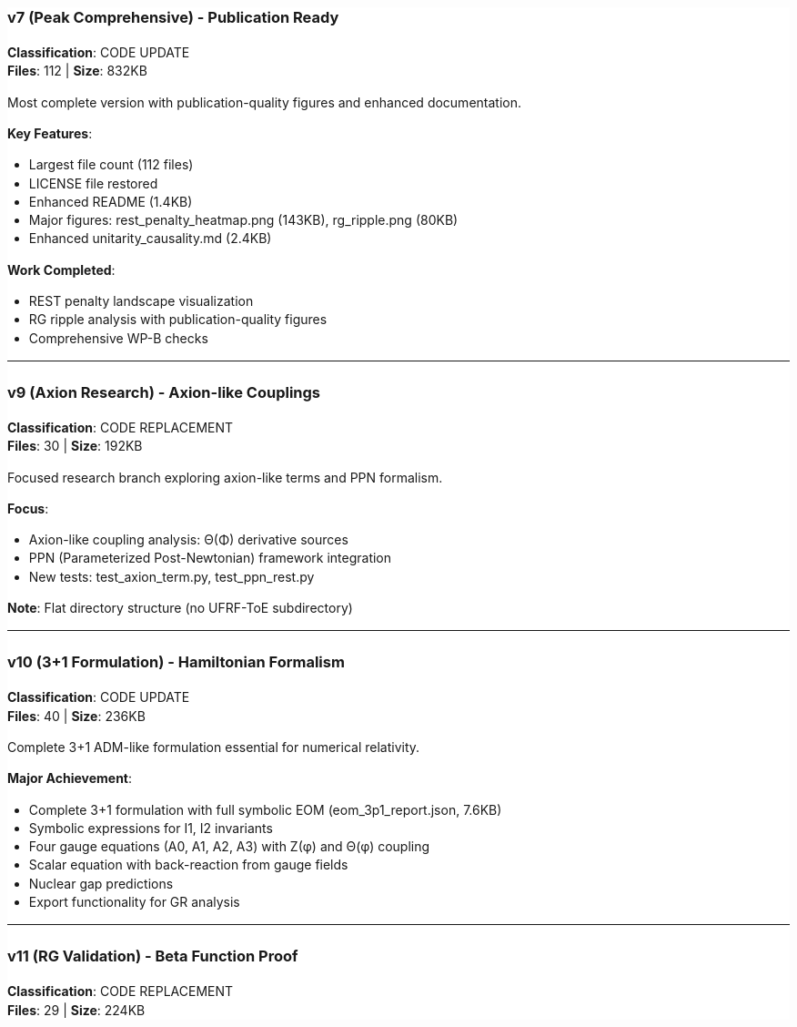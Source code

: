 
### v7 (Peak Comprehensive) - Publication Ready
**Classification**: CODE UPDATE  
**Files**: 112 | **Size**: 832KB

Most complete version with publication-quality figures and enhanced documentation.

**Key Features**:
- Largest file count (112 files)
- LICENSE file restored
- Enhanced README (1.4KB)
- Major figures: rest_penalty_heatmap.png (143KB), rg_ripple.png (80KB)
- Enhanced unitarity_causality.md (2.4KB)

**Work Completed**:
- REST penalty landscape visualization
- RG ripple analysis with publication-quality figures
- Comprehensive WP-B checks

---

### v9 (Axion Research) - Axion-like Couplings
**Classification**: CODE REPLACEMENT  
**Files**: 30 | **Size**: 192KB

Focused research branch exploring axion-like terms and PPN formalism.

**Focus**:
- Axion-like coupling analysis: Θ(Φ) derivative sources
- PPN (Parameterized Post-Newtonian) framework integration
- New tests: test_axion_term.py, test_ppn_rest.py

**Note**: Flat directory structure (no UFRF-ToE subdirectory)

---

### v10 (3+1 Formulation) - Hamiltonian Formalism
**Classification**: CODE UPDATE  
**Files**: 40 | **Size**: 236KB

Complete 3+1 ADM-like formulation essential for numerical relativity.

**Major Achievement**:
- Complete 3+1 formulation with full symbolic EOM (eom_3p1_report.json, 7.6KB)
- Symbolic expressions for I1, I2 invariants
- Four gauge equations (A0, A1, A2, A3) with Z(φ) and Θ(φ) coupling
- Scalar equation with back-reaction from gauge fields
- Nuclear gap predictions
- Export functionality for GR analysis

---

### v11 (RG Validation) - Beta Function Proof
**Classification**: CODE REPLACEMENT  
**Files**: 29 | **Size**: 224KB
